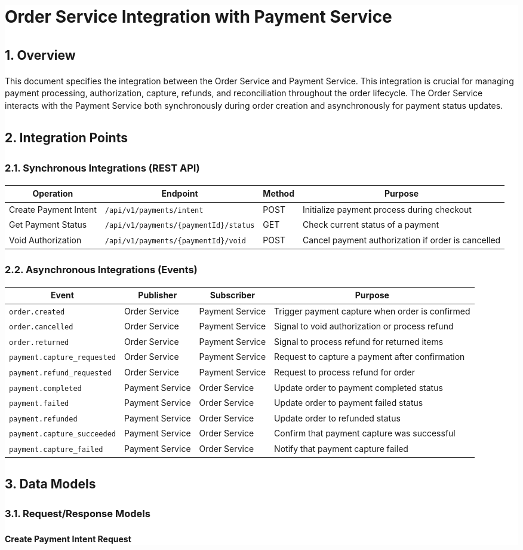 # Order Service Integration with Payment Service

## 1. Overview

This document specifies the integration between the Order Service and Payment Service. This integration is crucial for managing payment processing, authorization, capture, refunds, and reconciliation throughout the order lifecycle. The Order Service interacts with the Payment Service both synchronously during order creation and asynchronously for payment status updates.

## 2. Integration Points

### 2.1. Synchronous Integrations (REST API)

| Operation             | Endpoint                              | Method | Purpose                                            |
| --------------------- | ------------------------------------- | ------ | -------------------------------------------------- |
| Create Payment Intent | `/api/v1/payments/intent`             | POST   | Initialize payment process during checkout         |
| Get Payment Status    | `/api/v1/payments/{paymentId}/status` | GET    | Check current status of a payment                  |
| Void Authorization    | `/api/v1/payments/{paymentId}/void`   | POST   | Cancel payment authorization if order is cancelled |

### 2.2. Asynchronous Integrations (Events)

| Event                       | Publisher       | Subscriber      | Purpose                                         |
| --------------------------- | --------------- | --------------- | ----------------------------------------------- |
| `order.created`             | Order Service   | Payment Service | Trigger payment capture when order is confirmed |
| `order.cancelled`           | Order Service   | Payment Service | Signal to void authorization or process refund  |
| `order.returned`            | Order Service   | Payment Service | Signal to process refund for returned items     |
| `payment.capture_requested` | Order Service   | Payment Service | Request to capture a payment after confirmation |
| `payment.refund_requested`  | Order Service   | Payment Service | Request to process refund for order             |
| `payment.completed`         | Payment Service | Order Service   | Update order to payment completed status        |
| `payment.failed`            | Payment Service | Order Service   | Update order to payment failed status           |
| `payment.refunded`          | Payment Service | Order Service   | Update order to refunded status                 |
| `payment.capture_succeeded` | Payment Service | Order Service   | Confirm that payment capture was successful     |
| `payment.capture_failed`    | Payment Service | Order Service   | Notify that payment capture failed              |

## 3. Data Models

### 3.1. Request/Response Models

#### Create Payment Intent Request
